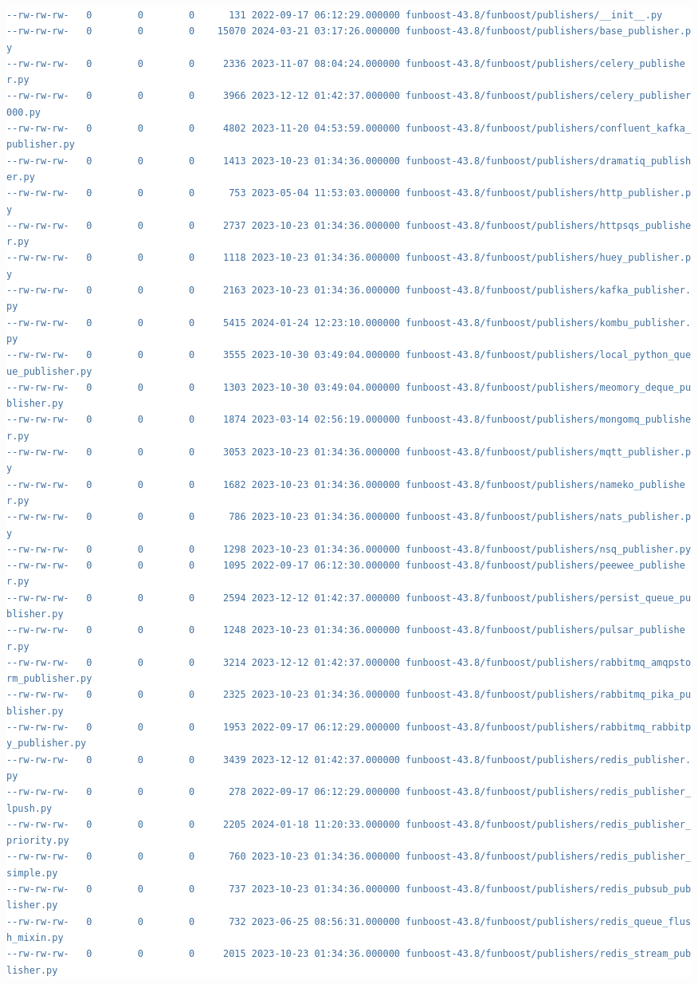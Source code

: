 ```diff
--rw-rw-rw-   0        0        0      131 2022-09-17 06:12:29.000000 funboost-43.8/funboost/publishers/__init__.py
--rw-rw-rw-   0        0        0    15070 2024-03-21 03:17:26.000000 funboost-43.8/funboost/publishers/base_publisher.py
--rw-rw-rw-   0        0        0     2336 2023-11-07 08:04:24.000000 funboost-43.8/funboost/publishers/celery_publisher.py
--rw-rw-rw-   0        0        0     3966 2023-12-12 01:42:37.000000 funboost-43.8/funboost/publishers/celery_publisher000.py
--rw-rw-rw-   0        0        0     4802 2023-11-20 04:53:59.000000 funboost-43.8/funboost/publishers/confluent_kafka_publisher.py
--rw-rw-rw-   0        0        0     1413 2023-10-23 01:34:36.000000 funboost-43.8/funboost/publishers/dramatiq_publisher.py
--rw-rw-rw-   0        0        0      753 2023-05-04 11:53:03.000000 funboost-43.8/funboost/publishers/http_publisher.py
--rw-rw-rw-   0        0        0     2737 2023-10-23 01:34:36.000000 funboost-43.8/funboost/publishers/httpsqs_publisher.py
--rw-rw-rw-   0        0        0     1118 2023-10-23 01:34:36.000000 funboost-43.8/funboost/publishers/huey_publisher.py
--rw-rw-rw-   0        0        0     2163 2023-10-23 01:34:36.000000 funboost-43.8/funboost/publishers/kafka_publisher.py
--rw-rw-rw-   0        0        0     5415 2024-01-24 12:23:10.000000 funboost-43.8/funboost/publishers/kombu_publisher.py
--rw-rw-rw-   0        0        0     3555 2023-10-30 03:49:04.000000 funboost-43.8/funboost/publishers/local_python_queue_publisher.py
--rw-rw-rw-   0        0        0     1303 2023-10-30 03:49:04.000000 funboost-43.8/funboost/publishers/meomory_deque_publisher.py
--rw-rw-rw-   0        0        0     1874 2023-03-14 02:56:19.000000 funboost-43.8/funboost/publishers/mongomq_publisher.py
--rw-rw-rw-   0        0        0     3053 2023-10-23 01:34:36.000000 funboost-43.8/funboost/publishers/mqtt_publisher.py
--rw-rw-rw-   0        0        0     1682 2023-10-23 01:34:36.000000 funboost-43.8/funboost/publishers/nameko_publisher.py
--rw-rw-rw-   0        0        0      786 2023-10-23 01:34:36.000000 funboost-43.8/funboost/publishers/nats_publisher.py
--rw-rw-rw-   0        0        0     1298 2023-10-23 01:34:36.000000 funboost-43.8/funboost/publishers/nsq_publisher.py
--rw-rw-rw-   0        0        0     1095 2022-09-17 06:12:30.000000 funboost-43.8/funboost/publishers/peewee_publisher.py
--rw-rw-rw-   0        0        0     2594 2023-12-12 01:42:37.000000 funboost-43.8/funboost/publishers/persist_queue_publisher.py
--rw-rw-rw-   0        0        0     1248 2023-10-23 01:34:36.000000 funboost-43.8/funboost/publishers/pulsar_publisher.py
--rw-rw-rw-   0        0        0     3214 2023-12-12 01:42:37.000000 funboost-43.8/funboost/publishers/rabbitmq_amqpstorm_publisher.py
--rw-rw-rw-   0        0        0     2325 2023-10-23 01:34:36.000000 funboost-43.8/funboost/publishers/rabbitmq_pika_publisher.py
--rw-rw-rw-   0        0        0     1953 2022-09-17 06:12:29.000000 funboost-43.8/funboost/publishers/rabbitmq_rabbitpy_publisher.py
--rw-rw-rw-   0        0        0     3439 2023-12-12 01:42:37.000000 funboost-43.8/funboost/publishers/redis_publisher.py
--rw-rw-rw-   0        0        0      278 2022-09-17 06:12:29.000000 funboost-43.8/funboost/publishers/redis_publisher_lpush.py
--rw-rw-rw-   0        0        0     2205 2024-01-18 11:20:33.000000 funboost-43.8/funboost/publishers/redis_publisher_priority.py
--rw-rw-rw-   0        0        0      760 2023-10-23 01:34:36.000000 funboost-43.8/funboost/publishers/redis_publisher_simple.py
--rw-rw-rw-   0        0        0      737 2023-10-23 01:34:36.000000 funboost-43.8/funboost/publishers/redis_pubsub_publisher.py
--rw-rw-rw-   0        0        0      732 2023-06-25 08:56:31.000000 funboost-43.8/funboost/publishers/redis_queue_flush_mixin.py
--rw-rw-rw-   0        0        0     2015 2023-10-23 01:34:36.000000 funboost-43.8/funboost/publishers/redis_stream_publisher.py
```